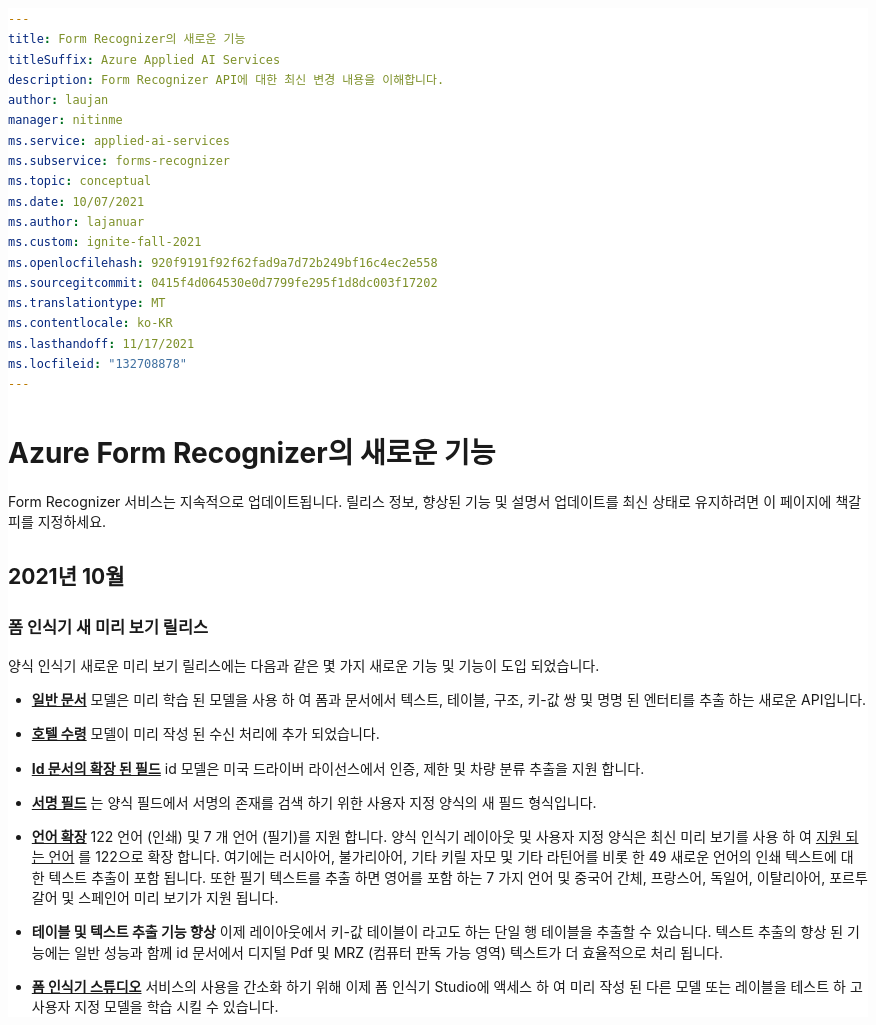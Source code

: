 ```yaml
---
title: Form Recognizer의 새로운 기능
titleSuffix: Azure Applied AI Services
description: Form Recognizer API에 대한 최신 변경 내용을 이해합니다.
author: laujan
manager: nitinme
ms.service: applied-ai-services
ms.subservice: forms-recognizer
ms.topic: conceptual
ms.date: 10/07/2021
ms.author: lajanuar
ms.custom: ignite-fall-2021
ms.openlocfilehash: 920f9191f92f62fad9a7d72b249bf16c4ec2e558
ms.sourcegitcommit: 0415f4d064530e0d7799fe295f1d8dc003f17202
ms.translationtype: MT
ms.contentlocale: ko-KR
ms.lasthandoff: 11/17/2021
ms.locfileid: "132708878"
---
```



# <a name="whats-new-in-azure-form-recognizer"></a>Azure Form Recognizer의 새로운 기능

Form Recognizer 서비스는 지속적으로 업데이트됩니다. 릴리스 정보, 향상된 기능 및 설명서 업데이트를 최신 상태로 유지하려면 이 페이지에 책갈피를 지정하세요.

## <a name="october-2021"></a>2021년 10월

### <a name="form-recognizer-new-preview-release"></a>폼 인식기 새 미리 보기 릴리스

 양식 인식기 새로운 미리 보기 릴리스에는 다음과 같은 몇 가지 새로운 기능 및 기능이 도입 되었습니다.

* [**일반 문서**](concept-general-document.md) 모델은 미리 학습 된 모델을 사용 하 여 폼과 문서에서 텍스트, 테이블, 구조, 키-값 쌍 및 명명 된 엔터티를 추출 하는 새로운 API입니다.
* [**호텔 수령**](concept-receipt.md) 모델이 미리 작성 된 수신 처리에 추가 되었습니다.
* [**Id 문서의 확장 된 필드**](concept-id-document.md) id 모델은 미국 드라이버 라이선스에서 인증, 제한 및 차량 분류 추출을 지원 합니다.
* [**서명 필드**](concept-custom.md) 는 양식 필드에서 서명의 존재를 검색 하기 위한 사용자 지정 양식의 새 필드 형식입니다.

* [**언어 확장**](language-support.md) 122 언어 (인쇄) 및 7 개 언어 (필기)를 지원 합니다. 양식 인식기 레이아웃 및 사용자 지정 양식은 최신 미리 보기를 사용 하 여 [지원 되는 언어](language-support.md) 를 122으로 확장 합니다. 여기에는 러시아어, 불가리아어, 기타 키릴 자모 및 기타 라틴어를 비롯 한 49 새로운 언어의 인쇄 텍스트에 대 한 텍스트 추출이 포함 됩니다. 또한 필기 텍스트를 추출 하면 영어를 포함 하는 7 가지 언어 및 중국어 간체, 프랑스어, 독일어, 이탈리아어, 포르투갈어 및 스페인어 미리 보기가 지원 됩니다.

* **테이블 및 텍스트 추출 기능 향상** 이제 레이아웃에서 키-값 테이블이 라고도 하는 단일 행 테이블을 추출할 수 있습니다. 텍스트 추출의 향상 된 기능에는 일반 성능과 함께 id 문서에서 디지털 Pdf 및 MRZ (컴퓨터 판독 가능 영역) 텍스트가 더 효율적으로 처리 됩니다.

* [**폼 인식기 스튜디오**](https://formrecognizer.appliedai.azure.com) 서비스의 사용을 간소화 하기 위해 이제 폼 인식기 Studio에 액세스 하 여 미리 작성 된 다른 모델 또는 레이블을 테스트 하 고 사용자 지정 모델을 학습 시킬 수 있습니다.
